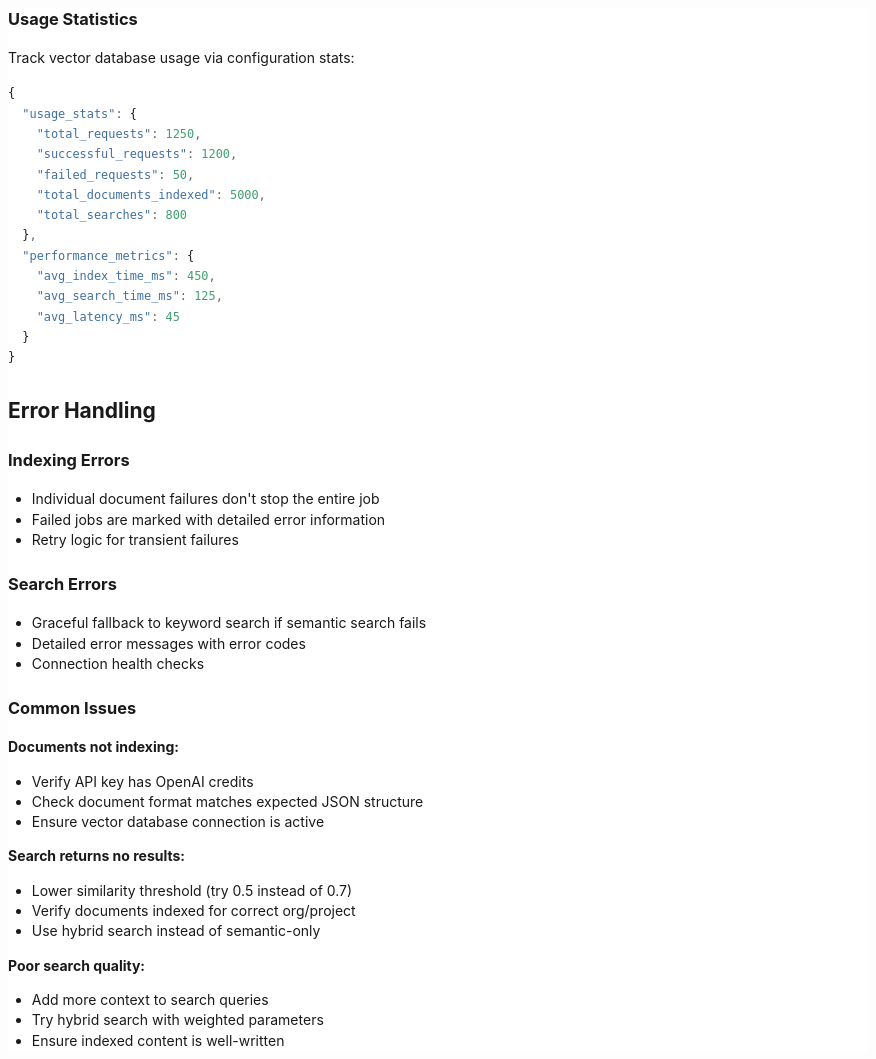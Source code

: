 ### Usage Statistics

Track vector database usage via configuration stats:

```javascript
{
  "usage_stats": {
    "total_requests": 1250,
    "successful_requests": 1200,
    "failed_requests": 50,
    "total_documents_indexed": 5000,
    "total_searches": 800
  },
  "performance_metrics": {
    "avg_index_time_ms": 450,
    "avg_search_time_ms": 125,
    "avg_latency_ms": 45
  }
}
```

## Error Handling

### Indexing Errors

- Individual document failures don't stop the entire job
- Failed jobs are marked with detailed error information
- Retry logic for transient failures

### Search Errors

- Graceful fallback to keyword search if semantic search fails
- Detailed error messages with error codes
- Connection health checks

### Common Issues

**Documents not indexing:**

- Verify API key has OpenAI credits
- Check document format matches expected JSON structure
- Ensure vector database connection is active

**Search returns no results:**

- Lower similarity threshold (try 0.5 instead of 0.7)
- Verify documents indexed for correct org/project
- Use hybrid search instead of semantic-only

**Poor search quality:**

- Add more context to search queries
- Try hybrid search with weighted parameters
- Ensure indexed content is well-written
